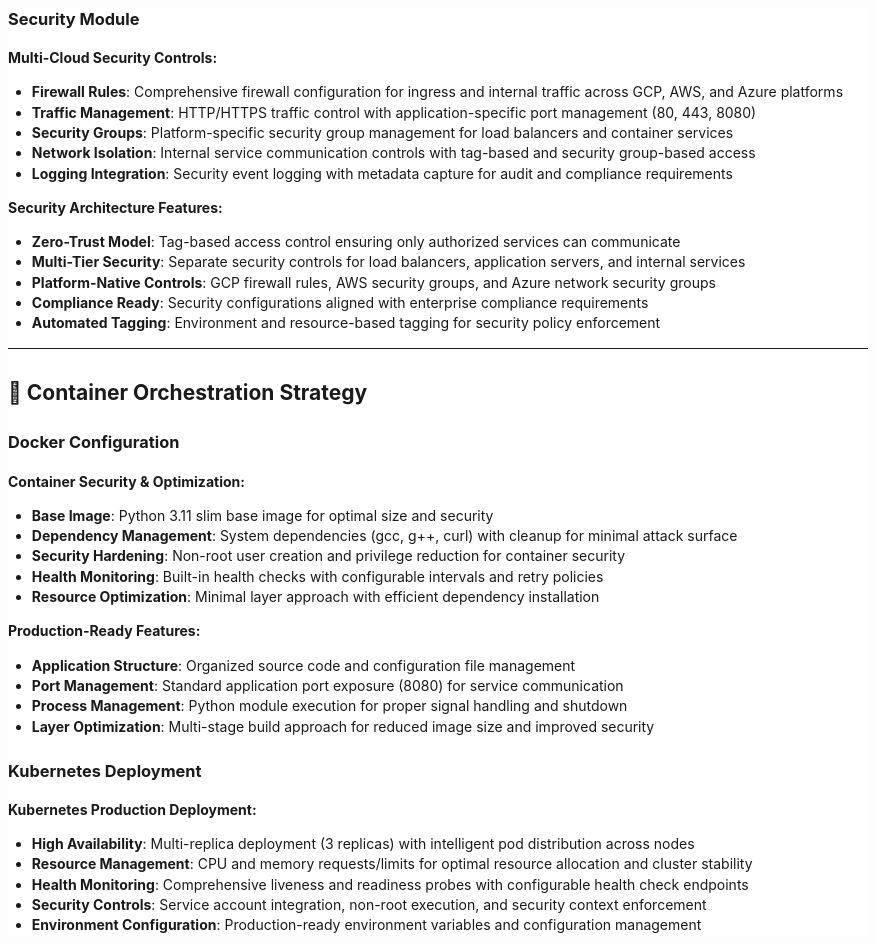 ### **Security Module**

**Multi-Cloud Security Controls:**
- **Firewall Rules**: Comprehensive firewall configuration for ingress and internal traffic across GCP, AWS, and Azure platforms
- **Traffic Management**: HTTP/HTTPS traffic control with application-specific port management (80, 443, 8080)
- **Security Groups**: Platform-specific security group management for load balancers and container services
- **Network Isolation**: Internal service communication controls with tag-based and security group-based access
- **Logging Integration**: Security event logging with metadata capture for audit and compliance requirements

**Security Architecture Features:**
- **Zero-Trust Model**: Tag-based access control ensuring only authorized services can communicate
- **Multi-Tier Security**: Separate security controls for load balancers, application servers, and internal services
- **Platform-Native Controls**: GCP firewall rules, AWS security groups, and Azure network security groups
- **Compliance Ready**: Security configurations aligned with enterprise compliance requirements
- **Automated Tagging**: Environment and resource-based tagging for security policy enforcement

---

## 🐳 **Container Orchestration Strategy**

### **Docker Configuration**

**Container Security & Optimization:**
- **Base Image**: Python 3.11 slim base image for optimal size and security
- **Dependency Management**: System dependencies (gcc, g++, curl) with cleanup for minimal attack surface
- **Security Hardening**: Non-root user creation and privilege reduction for container security
- **Health Monitoring**: Built-in health checks with configurable intervals and retry policies
- **Resource Optimization**: Minimal layer approach with efficient dependency installation

**Production-Ready Features:**
- **Application Structure**: Organized source code and configuration file management
- **Port Management**: Standard application port exposure (8080) for service communication
- **Process Management**: Python module execution for proper signal handling and shutdown
- **Layer Optimization**: Multi-stage build approach for reduced image size and improved security

### **Kubernetes Deployment**


**Kubernetes Production Deployment:**
- **High Availability**: Multi-replica deployment (3 replicas) with intelligent pod distribution across nodes
- **Resource Management**: CPU and memory requests/limits for optimal resource allocation and cluster stability
- **Health Monitoring**: Comprehensive liveness and readiness probes with configurable health check endpoints
- **Security Controls**: Service account integration, non-root execution, and security context enforcement
- **Environment Configuration**: Production-ready environment variables and configuration management
